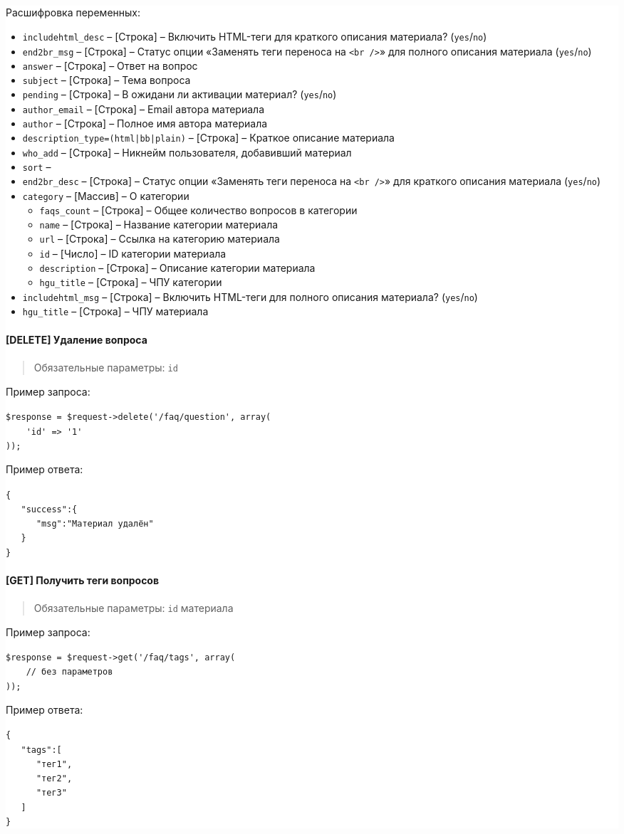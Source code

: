 Расшифровка переменных:

- `includehtml_desc` – [Строка] – Включить HTML-теги для краткого описания материала? (`yes`/`no`)
- `end2br_msg` – [Строка] – Статус опции «Заменять теги переноса на `<br />`» для полного описания материала (`yes`/`no`)
- `answer` – [Строка] – Ответ на вопрос
- `subject` – [Строка] – Тема вопроса
- `pending` – [Строка] – В ожидани ли активации материал? (`yes`/`no`)
- `author_email` – [Строка] – Email автора материала
- `author` – [Строка] – Полное имя автора материала
- `description_type=(html|bb|plain)` – [Строка] – Краткое описание материала
- `who_add` – [Строка] – Никнейм пользователя, добавивший материал
- `sort` –
- `end2br_desc` – [Строка] – Статус опции «Заменять теги переноса на `<br />`» для краткого описания материала (`yes`/`no`)
- `category` – [Массив] – О категории
    - `faqs_count` – [Строка] – Общее количество вопросов в категории
    - `name` – [Строка] – Название категории материала
    - `url` – [Строка] – Ссылка на категорию материала
    - `id` – [Число] – ID категории материала
    - `description` – [Строка] – Описание категории материала
    - `hgu_title` – [Строка] – ЧПУ категории
- `includehtml_msg` – [Строка] – Включить HTML-теги для полного описания материала? (`yes`/`no`)
- `hgu_title` – [Строка] – ЧПУ материала

#### [DELETE] Удаление вопроса

> Обязательные параметры: `id`

Пример запроса:

    $response = $request->delete('/faq/question', array(
        'id' => '1'
    ));

Пример ответа:

    {
       "success":{
          "msg":"Материал удалён"
       }
    }

#### [GET] Получить теги вопросов

> Обязательные параметры: `id` материала

Пример запроса:

    $response = $request->get('/faq/tags', array(
        // без параметров
    ));

Пример ответа:

    {
       "tags":[
          "тег1",
          "тег2",
          "тег3"
       ]
    }
